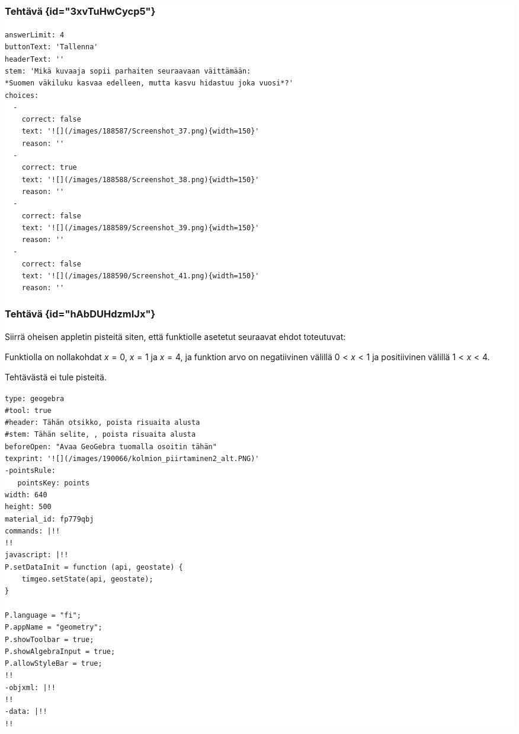 ### Tehtävä {id="3xvTuHwCycp5"}

``` {id="VGPHZWpS7QFb" #plugin9 plugin="mcq"}
answerLimit: 4
buttonText: 'Tallenna'
headerText: ''
stem: 'Mikä kuvaaja sopii parhaiten seuraavaan väittämään: 
*Suomen väkiluku kasvaa edelleen, mutta kasvu hidastuu joka vuosi*?'
choices:
  -
    correct: false
    text: '![](/images/188587/Screenshot_37.png){width=150}'
    reason: ''
  -
    correct: true
    text: '![](/images/188588/Screenshot_38.png){width=150}'
    reason: ''
  -
    correct: false
    text: '![](/images/188589/Screenshot_39.png){width=150}'
    reason: ''
  -
    correct: false
    text: '![](/images/188590/Screenshot_41.png){width=150}'
    reason: ''
```

### Tehtävä {id="hAbDUHdzmIJx"}

Siirrä oheisen appletin pisteitä siten, että funktiolle asetetut seuraavat ehdot toteutuvat:

Funktiolla on nollakohdat $x=0$, $x=1$ ja $x=4$, ja funktion arvo on negatiivinen
välillä $0<x<1$ ja positiivinen välillä $1<x<4$.

Tehtävästä ei tule pisteitä.

``` {id="omV49cdKQivm" plugin="csPlugin" #kolmion_sivu}
type: geogebra
#tool: true
#header: Tähän otsikko, poista risuaita alusta
#stem: Tähän selite, , poista risuaita alusta
beforeOpen: "Avaa GeoGebra tuomalla osoitin tähän"
texprint: '![](/images/190066/kolmion_piirtaminen2_alt.PNG)'
-pointsRule:
   pointsKey: points
width: 640
height: 500
material_id: fp779qbj
commands: |!!
!!
javascript: |!!
P.setDataInit = function (api, geostate) {
    timgeo.setState(api, geostate);
}

P.language = "fi";
P.appName = "geometry";
P.showToolbar = true;
P.showAlgebraInput = true;
P.allowStyleBar = true;
!!
-objxml: |!!
!!
-data: |!!
!!
```